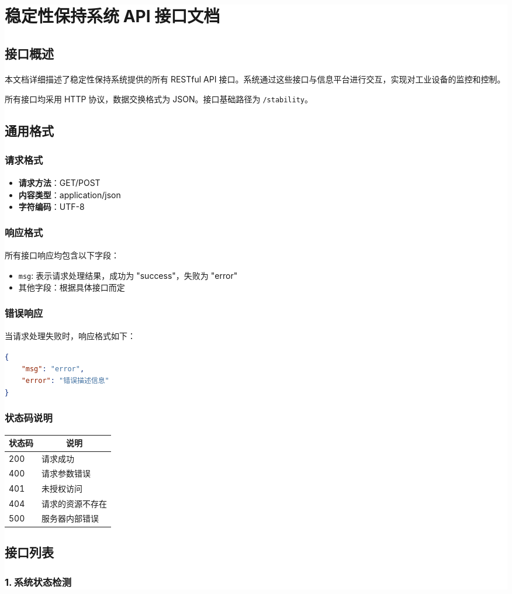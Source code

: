 # 稳定性保持系统 API 接口文档

## 接口概述

本文档详细描述了稳定性保持系统提供的所有 RESTful API 接口。系统通过这些接口与信息平台进行交互，实现对工业设备的监控和控制。

所有接口均采用 HTTP 协议，数据交换格式为 JSON。接口基础路径为 `/stability`。

## 通用格式

### 请求格式

- **请求方法**：GET/POST
- **内容类型**：application/json
- **字符编码**：UTF-8

### 响应格式

所有接口响应均包含以下字段：

- `msg`: 表示请求处理结果，成功为 "success"，失败为 "error"
- 其他字段：根据具体接口而定

### 错误响应

当请求处理失败时，响应格式如下：

```json
{
    "msg": "error",
    "error": "错误描述信息"
}
```

### 状态码说明

| 状态码 | 说明 |
|-------|------|
| 200 | 请求成功 |
| 400 | 请求参数错误 |
| 401 | 未授权访问 |
| 404 | 请求的资源不存在 |
| 500 | 服务器内部错误 |

## 接口列表

### 1. 系统状态检测
